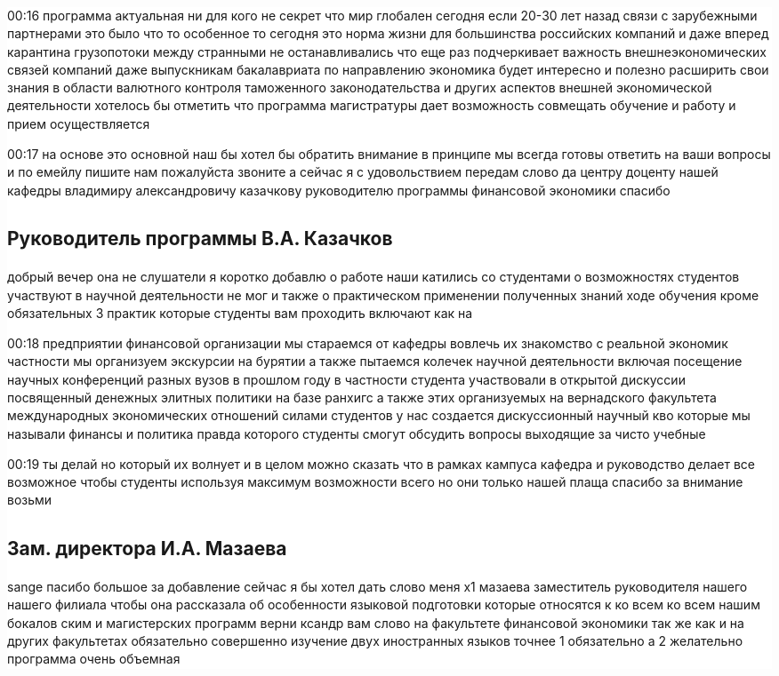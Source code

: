00:16 программа актуальная ни для кого не секрет что мир глобален
сегодня если 20-30 лет назад связи с зарубежными партнерами это было что
то особенное то сегодня это норма жизни для большинства российских
компаний и даже вперед карантина грузопотоки между странными не
останавливались что еще раз подчеркивает важность внешнеэкономических
связей компаний даже выпускникам бакалавриата по направлению экономика
будет интересно и полезно расширить свои знания в области валютного
контроля таможенного законодательства и других аспектов внешней
экономической деятельности хотелось бы отметить что программа
магистратуры дает возможность совмещать обучение и работу и прием
осуществляется

00:17 на основе это основной наш бы хотел бы обратить внимание в
принципе мы всегда готовы ответить на ваши вопросы и по емейлу пишите
нам пожалуйста звоните а сейчас я с удовольствием передам слово да
центру доценту нашей кафедры владимиру александровичу казачкову 
руководителю программы финансовой экономики спасибо 


Руководитель программы В.А. Казачков
------------------------------------


 добрый вечер она не слушатели я коротко добавлю о работе наши
катились со студентами о возможностях студентов участвуют в научной
деятельности не мог и также о практическом применении полученных знаний
ходе обучения кроме обязательных 3 практик которые студенты вам
проходить включают как на

00:18 предприятии финансовой организации мы стараемся от кафедры вовлечь
их знакомство с реальной экономик частности мы организуем экскурсии на
бурятии а также пытаемся колечек научной деятельности включая посещение
научных конференций разных вузов в прошлом году в частности студента
участвовали в открытой дискуссии посвященный денежных элитных политики
на базе ранхигс а также этих организуемых на вернадского факультета
международных экономических отношений силами студентов у нас создается
дискуссионный научный кво которые мы называли финансы и политика правда
которого студенты смогут обсудить вопросы выходящие за чисто учебные

00:19 ты делай но который их волнует и в целом можно сказать что в
рамках кампуса кафедра и руководство делает все возможное чтобы студенты
используя максимум возможности всего но они только нашей плаща спасибо
за внимание возьми


Зам. директора И.А. Мазаева
---------------------------

 sange пасибо большое за добавление сейчас я бы хотел
дать слово меня x1 мазаева заместитель руководителя нашего нашего
филиала чтобы она рассказала об особенности языковой подготовки которые
относятся к ко всем ко всем нашим бокалов ским и магистерских программ
верни ксандр вам слово на факультете финансовой экономики так же как и
на других факультетах обязательно совершенно изучение двух иностранных
языков точнее 1 обязательно а 2 желательно программа очень объемная
